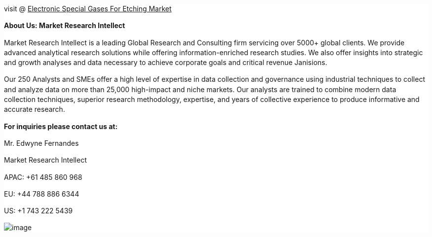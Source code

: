 visit&nbsp;@</strong>&nbsp;</span><span class="font-[700]"><a href="https://www.marketresearchintellect.com/product/global-electronic-special-gases-for-etching-market/?utm_source=Linkedin&utm_medium=041" target="_blank" data-tracking-control-name="article-ssr-frontend-pulse_little-text-block" data-tracking-will-navigate="" data-test-link="">Electronic Special Gases For Etching Market</a></span></p><p><strong><span class="font-[700]">About Us: Market Research Intellect</span></strong></p><p><span class="">Market Research Intellect is a leading Global Research and Consulting firm servicing over 5000+ global clients. We provide advanced analytical research solutions while offering information-enriched research studies.&nbsp;</span>We also offer insights into strategic and growth analyses and data necessary to achieve corporate goals and critical revenue Janisions.</p><p><span class="">Our 250 Analysts and SMEs offer a high level of expertise in data collection and governance using industrial techniques to collect and analyze data on more than 25,000 high-impact and niche markets. Our analysts are trained to combine modern data collection techniques, superior research methodology, expertise, and years of collective experience to produce informative and accurate research.</span></p><p><strong>For inquiries please contact us at:</strong></p><p>Mr. Edwyne Fernandes</p><p>Market Research Intellect</p><p>APAC: +61 485 860 968</p><p>EU: +44 788 886 6344</p><p>US: +1 743 222 5439</p>
![image](https://github.com/user-attachments/assets/a48b4691-97a8-41e8-bd5e-4ec5d81e169c)
